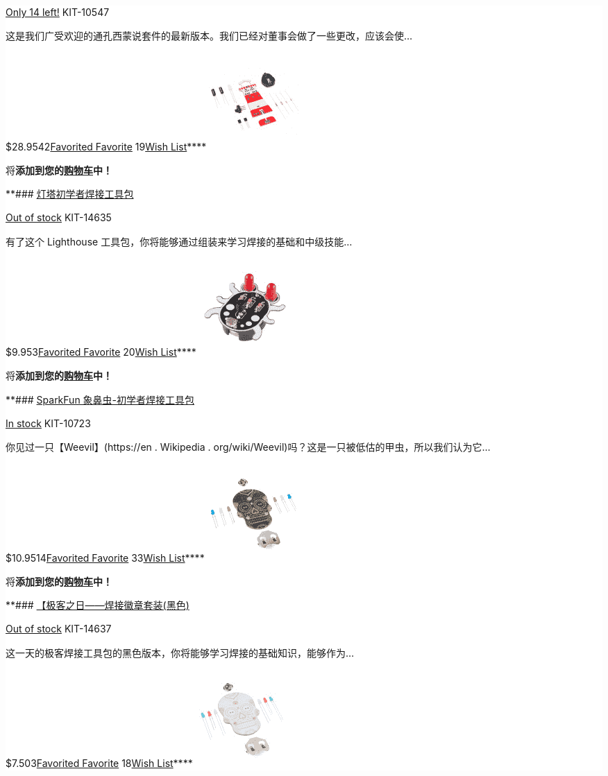 [Only 14 left!](https://learn.sparkfun.com/static/bubbles/ "only 14 left!") KIT-10547

这是我们广受欢迎的通孔西蒙说套件的最新版本。我们已经对董事会做了一些更改，应该会使…

$28.9542[Favorited Favorite](# "Add to favorites") 19[Wish List](# "Add to wish list")****[![Lighthouse Beginner Soldering Kit](img/1abb162a63fb2a40356a86197ff26da3.png)](https://www.sparkfun.com/products/14635) 

将**添加到您的[购物车](https://www.sparkfun.com/cart)中！**

 **### [灯塔初学者焊接工具包](https://www.sparkfun.com/products/14635)

[Out of stock](https://learn.sparkfun.com/static/bubbles/ "out of stock") KIT-14635

有了这个 Lighthouse 工具包，你将能够通过组装来学习焊接的基础和中级技能…

$9.953[Favorited Favorite](# "Add to favorites") 20[Wish List](# "Add to wish list")****[![SparkFun WeevilEye - Beginner Soldering Kit](img/e2cf9eed1ea428166d641424e7626043.png)](https://www.sparkfun.com/products/10723) 

将**添加到您的[购物车](https://www.sparkfun.com/cart)中！**

 **### [SparkFun 象鼻虫-初学者焊接工具包](https://www.sparkfun.com/products/10723)

[In stock](https://learn.sparkfun.com/static/bubbles/ "in stock") KIT-10723

你见过一只【Weevil】(https://en . Wikipedia . org/wiki/Weevil)吗？这是一只被低估的甲虫，所以我们认为它…

$10.9514[Favorited Favorite](# "Add to favorites") 33[Wish List](# "Add to wish list")****[![Day of the Geek - Soldering Badge Kit (Black)](img/d7c57998fe46463d1a3af3c917687115.png)](https://www.sparkfun.com/products/14637) 

将**添加到您的[购物车](https://www.sparkfun.com/cart)中！**

 **### [【极客之日——焊接徽章套装(黑色)](https://www.sparkfun.com/products/14637)

[Out of stock](https://learn.sparkfun.com/static/bubbles/ "out of stock") KIT-14637

这一天的极客焊接工具包的黑色版本，你将能够学习焊接的基础知识，能够作为…

$7.503[Favorited Favorite](# "Add to favorites") 18[Wish List](# "Add to wish list")****[![Day of the Geek - Soldering Badge Kit (White)](img/5afbf32daa7e66a782e1b1f13c97e6be.png)](https://www.sparkfun.com/products/14636) 
